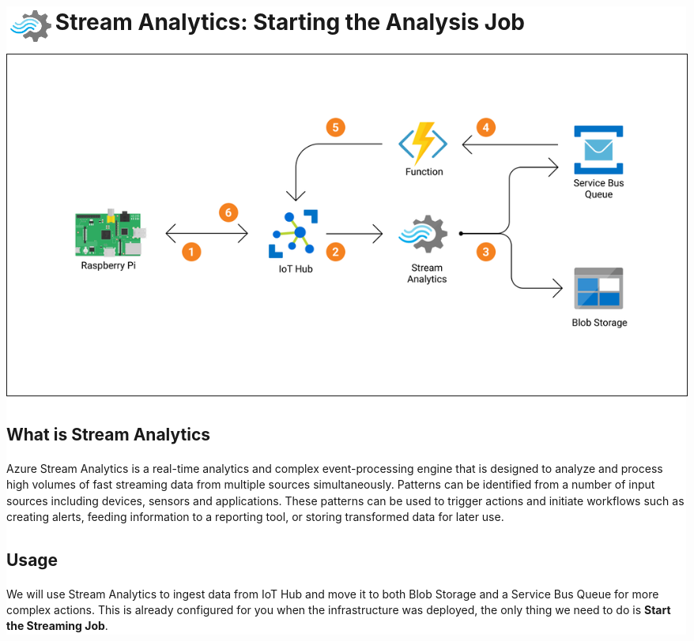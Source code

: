 <h1> <img src="https://raw.githubusercontent.com/sandervandorsten/azure-iothub-demo/master/images/stream-analytics-logo.png" alt="Stream Analytics Logo" alt="IoT Hub Logo" align="left" style="height:40px;padding:5px"> Stream Analytics: Starting the Analysis Job</h1>

<img src="https://raw.githubusercontent.com/sandervandorsten/azure-iothub-demo/master/images/azure-iothub-demo.png" alt="Infrastructure Overview" border="1">

## What is Stream Analytics
Azure Stream Analytics is a real-time analytics and complex event-processing engine that is designed to analyze and process high volumes of fast streaming data from multiple sources simultaneously. Patterns can be identified from a number of input sources including devices, sensors and applications. These patterns can be used to trigger actions and initiate workflows such as creating alerts, feeding information to a reporting tool, or storing transformed data for later use. 

## Usage
We will use Stream Analytics to ingest data from IoT Hub and move it to both Blob Storage and a Service Bus Queue for more complex actions. This is already configured for you when the infrastructure was deployed, the only thing we need to do is **Start the Streaming Job**.
